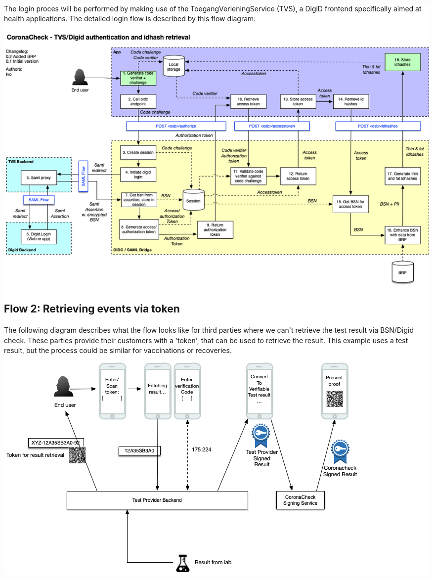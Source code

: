 The login proces will be performed by making use of the ToegangVerleningService (TVS), a DigiD frontend specifically aimed at health applications. The detailed login flow is described by this flow diagram:

![Flow - Login](images/flow-login.png)


## Flow 2: Retrieving events via token

The following diagram describes what the flow looks like for third parties where we can't retrieve the test result via BSN/Digid check. These parties provide their customers with a 'token', that can be used to retrieve the result. This example uses a test result, but the process could be similar for vaccinations or recoveries.

![Flow - Token event Flow](images/test-result-provisioning.png)
